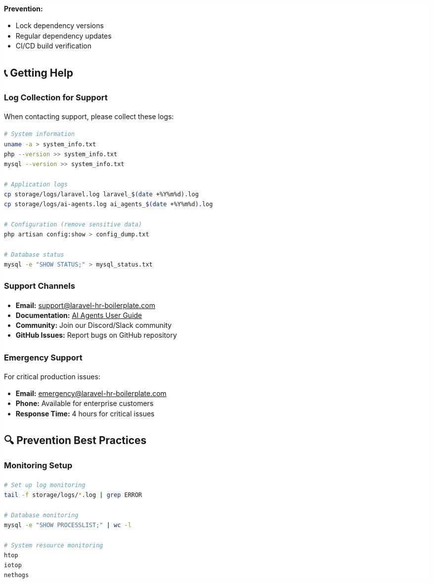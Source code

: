 **Prevention:**
- Lock dependency versions
- Regular dependency updates
- CI/CD build verification

## 📞 Getting Help

### Log Collection for Support

When contacting support, please collect these logs:

```bash
# System information
uname -a > system_info.txt
php --version >> system_info.txt
mysql --version >> system_info.txt

# Application logs
cp storage/logs/laravel.log laravel_$(date +%Y%m%d).log
cp storage/logs/ai-agents.log ai_agents_$(date +%Y%m%d).log

# Configuration (remove sensitive data)
php artisan config:show > config_dump.txt

# Database status
mysql -e "SHOW STATUS;" > mysql_status.txt
```

### Support Channels

- **Email:** support@laravel-hr-boilerplate.com
- **Documentation:** [AI Agents User Guide](./docs/ai-agents-user-guide.md)
- **Community:** Join our Discord/Slack community
- **GitHub Issues:** Report bugs on GitHub repository

### Emergency Support

For critical production issues:
- **Email:** emergency@laravel-hr-boilerplate.com
- **Phone:** Available for enterprise customers
- **Response Time:** 4 hours for critical issues

## 🔍 Prevention Best Practices

### Monitoring Setup
```bash
# Set up log monitoring
tail -f storage/logs/*.log | grep ERROR

# Database monitoring
mysql -e "SHOW PROCESSLIST;" | wc -l

# System resource monitoring
htop
iotop
nethogs
```
